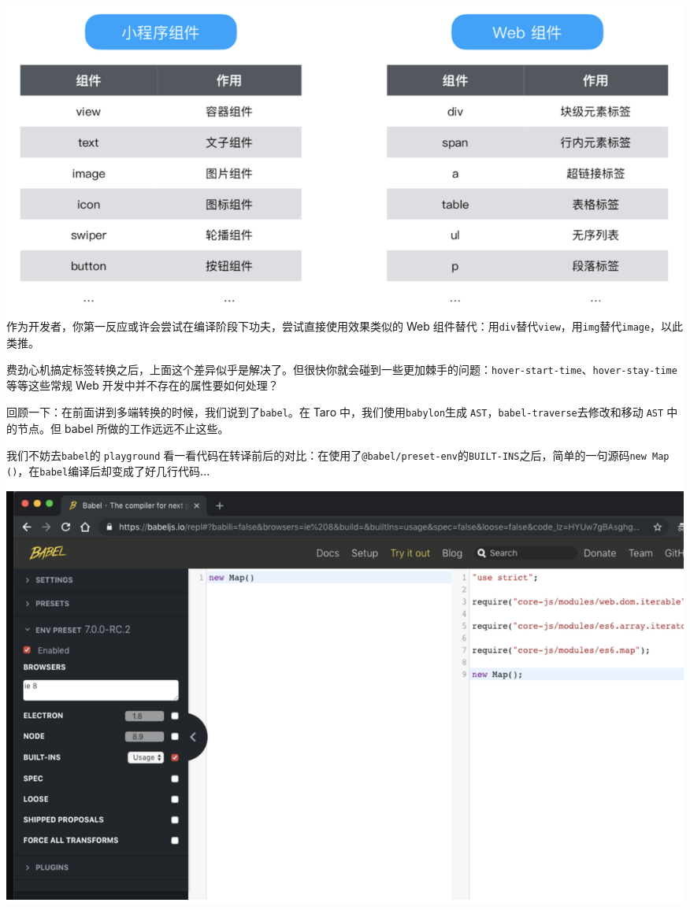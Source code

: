 ![Image 1](_media/17da9b69bb264a718d63efe736ae3854.png)

作为开发者，你第一反应或许会尝试在编译阶段下功夫，尝试直接使用效果类似的 Web 组件替代：用`div`替代`view`，用`img`替代`image`，以此类推。

费劲心机搞定标签转换之后，上面这个差异似乎是解决了。但很快你就会碰到一些更加棘手的问题：`hover-start-time`、`hover-stay-time`等等这些常规 Web 开发中并不存在的属性要如何处理？

回顾一下：在前面讲到多端转换的时候，我们说到了`babel`。在 Taro 中，我们使用`babylon`生成 `AST`，`babel-traverse`去修改和移动 `AST` 中的节点。但 babel 所做的工作远远不止这些。

我们不妨去`babel`的 `playground` 看一看代码在转译前后的对比：在使用了`@babel/preset-env`的`BUILT-INS`之后，简单的一句源码`new Map()`，在`babel`编译后却变成了好几行代码...

![Image 1](_media/fcf4b46f00e8495485b97ebd5ef3a9b8.png)
